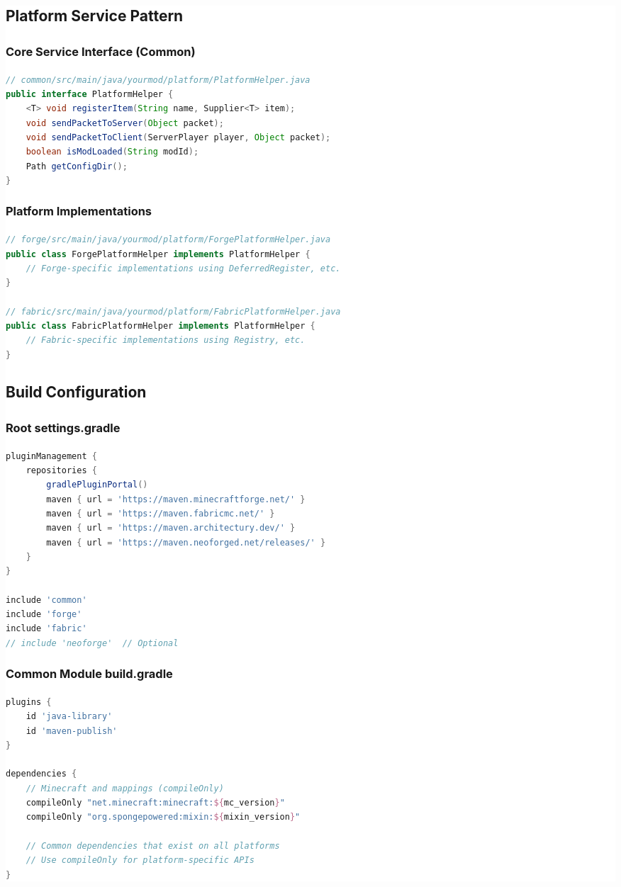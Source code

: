 ## Platform Service Pattern

### Core Service Interface (Common)
```java
// common/src/main/java/yourmod/platform/PlatformHelper.java
public interface PlatformHelper {
    <T> void registerItem(String name, Supplier<T> item);
    void sendPacketToServer(Object packet);
    void sendPacketToClient(ServerPlayer player, Object packet);
    boolean isModLoaded(String modId);
    Path getConfigDir();
}
```

### Platform Implementations
```java
// forge/src/main/java/yourmod/platform/ForgePlatformHelper.java
public class ForgePlatformHelper implements PlatformHelper {
    // Forge-specific implementations using DeferredRegister, etc.
}

// fabric/src/main/java/yourmod/platform/FabricPlatformHelper.java  
public class FabricPlatformHelper implements PlatformHelper {
    // Fabric-specific implementations using Registry, etc.
}
```

## Build Configuration

### Root settings.gradle
```gradle
pluginManagement {
    repositories {
        gradlePluginPortal()
        maven { url = 'https://maven.minecraftforge.net/' }
        maven { url = 'https://maven.fabricmc.net/' }
        maven { url = 'https://maven.architectury.dev/' }
        maven { url = 'https://maven.neoforged.net/releases/' }
    }
}

include 'common'
include 'forge'  
include 'fabric'
// include 'neoforge'  // Optional
```

### Common Module build.gradle
```gradle
plugins {
    id 'java-library'
    id 'maven-publish'
}

dependencies {
    // Minecraft and mappings (compileOnly)
    compileOnly "net.minecraft:minecraft:${mc_version}"
    compileOnly "org.spongepowered:mixin:${mixin_version}"
    
    // Common dependencies that exist on all platforms
    // Use compileOnly for platform-specific APIs
}
```